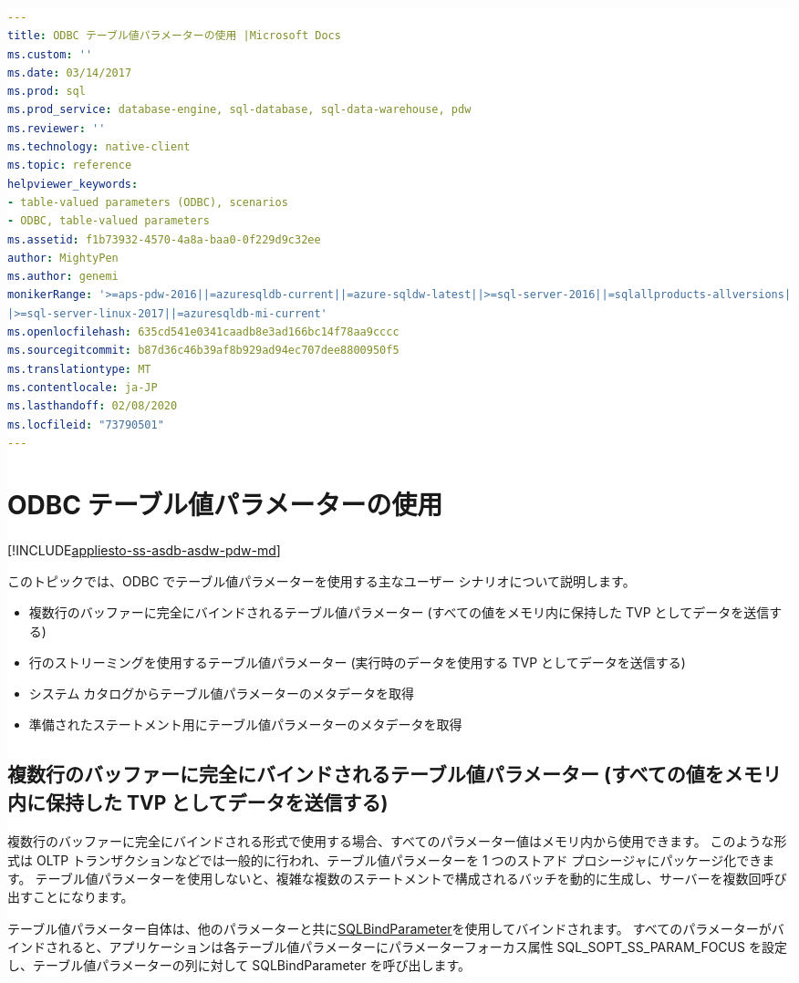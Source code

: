 ```yaml
---
title: ODBC テーブル値パラメーターの使用 |Microsoft Docs
ms.custom: ''
ms.date: 03/14/2017
ms.prod: sql
ms.prod_service: database-engine, sql-database, sql-data-warehouse, pdw
ms.reviewer: ''
ms.technology: native-client
ms.topic: reference
helpviewer_keywords:
- table-valued parameters (ODBC), scenarios
- ODBC, table-valued parameters
ms.assetid: f1b73932-4570-4a8a-baa0-0f229d9c32ee
author: MightyPen
ms.author: genemi
monikerRange: '>=aps-pdw-2016||=azuresqldb-current||=azure-sqldw-latest||>=sql-server-2016||=sqlallproducts-allversions||>=sql-server-linux-2017||=azuresqldb-mi-current'
ms.openlocfilehash: 635cd541e0341caadb8e3ad166bc14f78aa9cccc
ms.sourcegitcommit: b87d36c46b39af8b929ad94ec707dee8800950f5
ms.translationtype: MT
ms.contentlocale: ja-JP
ms.lasthandoff: 02/08/2020
ms.locfileid: "73790501"
---
```

# <a name="uses-of-odbc-table-valued-parameters"></a>ODBC テーブル値パラメーターの使用
[!INCLUDE[appliesto-ss-asdb-asdw-pdw-md](../../includes/appliesto-ss-asdb-asdw-pdw-md.md)]

  このトピックでは、ODBC でテーブル値パラメーターを使用する主なユーザー シナリオについて説明します。  
  
-   複数行のバッファーに完全にバインドされるテーブル値パラメーター (すべての値をメモリ内に保持した TVP としてデータを送信する)  
  
-   行のストリーミングを使用するテーブル値パラメーター (実行時のデータを使用する TVP としてデータを送信する)  
  
-   システム カタログからテーブル値パラメーターのメタデータを取得  
  
-   準備されたステートメント用にテーブル値パラメーターのメタデータを取得  
  
## <a name="table-valued-parameter-with-fully-bound-multirow-buffers-send-data-as-a-tvp-with-all-values-in-memory"></a>複数行のバッファーに完全にバインドされるテーブル値パラメーター (すべての値をメモリ内に保持した TVP としてデータを送信する)  
 複数行のバッファーに完全にバインドされる形式で使用する場合、すべてのパラメーター値はメモリ内から使用できます。 このような形式は OLTP トランザクションなどでは一般的に行われ、テーブル値パラメーターを 1 つのストアド プロシージャにパッケージ化できます。 テーブル値パラメーターを使用しないと、複雑な複数のステートメントで構成されるバッチを動的に生成し、サーバーを複数回呼び出すことになります。  
  
 テーブル値パラメーター自体は、他のパラメーターと共に[SQLBindParameter](https://go.microsoft.com/fwlink/?LinkId=59328)を使用してバインドされます。 すべてのパラメーターがバインドされると、アプリケーションは各テーブル値パラメーターにパラメーターフォーカス属性 SQL_SOPT_SS_PARAM_FOCUS を設定し、テーブル値パラメーターの列に対して SQLBindParameter を呼び出します。  
  